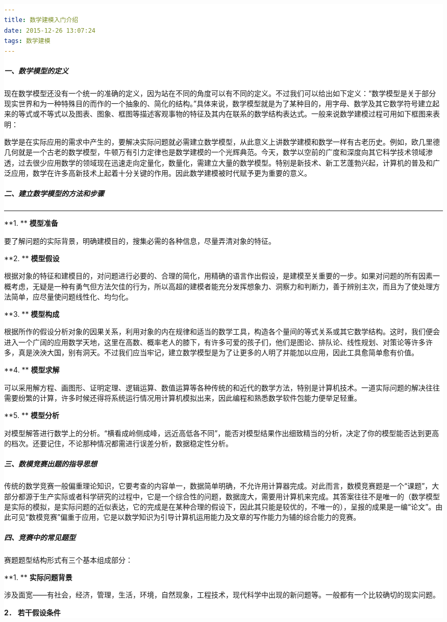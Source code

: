 ```yaml
---
title: 数学建模入门介绍
date: 2015-12-26 13:07:24
tags: 数学建模
---
```


##### **一、数学模型的定义** 

现在数学模型还没有一个统一的准确的定义，因为站在不同的角度可以有不同的定义。不过我们可以给出如下定义：“数学模型是关于部分现实世界和为一种特殊目的而作的一个抽象的、简化的结构。”具体来说，数学模型就是为了某种目的，用字母、数学及其它数学符号建立起来的等式或不等式以及图表、图象、框图等描述客观事物的特征及其内在联系的数学结构表达式。一般来说数学建模过程可用如下框图来表明：

 

数学是在实际应用的需求中产生的，要解决实际问题就必需建立数学模型，从此意义上讲数学建模和数学一样有古老历史。例如，欧几里德几何就是一个古老的数学模型，牛顿万有引力定律也是数学建模的一个光辉典范。今天，数学以空前的广度和深度向其它科学技术领域渗透，过去很少应用数学的领域现在迅速走向定量化，数量化，需建立大量的数学模型。特别是新技术、新工艺蓬勃兴起，计算机的普及和广泛应用，数学在许多高新技术上起着十分关键的作用。因此数学建模被时代赋予更为重要的意义。

##### **二、建立数学模型的方法和步骤**

** **

**1. ** **模型准备**

要了解问题的实际背景，明确建模目的，搜集必需的各种信息，尽量弄清对象的特征。

**2. ** **模型假设**

根据对象的特征和建模目的，对问题进行必要的、合理的简化，用精确的语言作出假设，是建模至关重要的一步。如果对问题的所有因素一概考虑，无疑是一种有勇气但方法欠佳的行为，所以高超的建模者能充分发挥想象力、洞察力和判断力，善于辨别主次，而且为了使处理方法简单，应尽量使问题线性化、均匀化。

**3. ** **模型构成**

根据所作的假设分析对象的因果关系，利用对象的内在规律和适当的数学工具，构造各个量间的等式关系或其它数学结构。这时，我们便会进入一个广阔的应用数学天地，这里在高数、概率老人的膝下，有许多可爱的孩子们，他们是图论、排队论、线性规划、对策论等许多许多，真是泱泱大国，别有洞天。不过我们应当牢记，建立数学模型是为了让更多的人明了并能加以应用，因此工具愈简单愈有价值。

**4. ** **模型求解**

可以采用解方程、画图形、证明定理、逻辑运算、数值运算等各种传统的和近代的数学方法，特别是计算机技术。一道实际问题的解决往往需要纷繁的计算，许多时候还得将系统运行情况用计算机模拟出来，因此编程和熟悉数学软件包能力便举足轻重。

**5. ** **模型分析**

对模型解答进行数学上的分析。“横看成岭侧成峰，远近高低各不同”，能否对模型结果作出细致精当的分析，决定了你的模型能否达到更高的档次。还要记住，不论那种情况都需进行误差分析，数据稳定性分析。

##### **三、数模竞赛出题的指导思想** 

传统的数学竞赛一般偏重理论知识，它要考查的内容单一，数据简单明确，不允许用计算器完成。对此而言，数模竞赛题是一个“课题”，大部分都源于生产实际或者科学研究的过程中，它是一个综合性的问题，数据庞大，需要用计算机来完成。其答案往往不是唯一的（数学模型是实际的模拟，是实际问题的近似表达，它的完成是在某种合理的假设下，因此其只能是较优的，不唯一的），呈报的成果是一编“论文”。由此可见“数模竞赛”偏重于应用，它是以数学知识为引导计算机运用能力及文章的写作能力为辅的综合能力的竞赛。

##### **四、竞赛中的常见题型**

赛题题型结构形式有三个基本组成部分：

**1. ** **实际问题背景**

涉及面宽——有社会，经济，管理，生活，环境，自然现象，工程技术，现代科学中出现的新问题等。一般都有一个比较确切的现实问题。

**2．** **若干假设条件**
